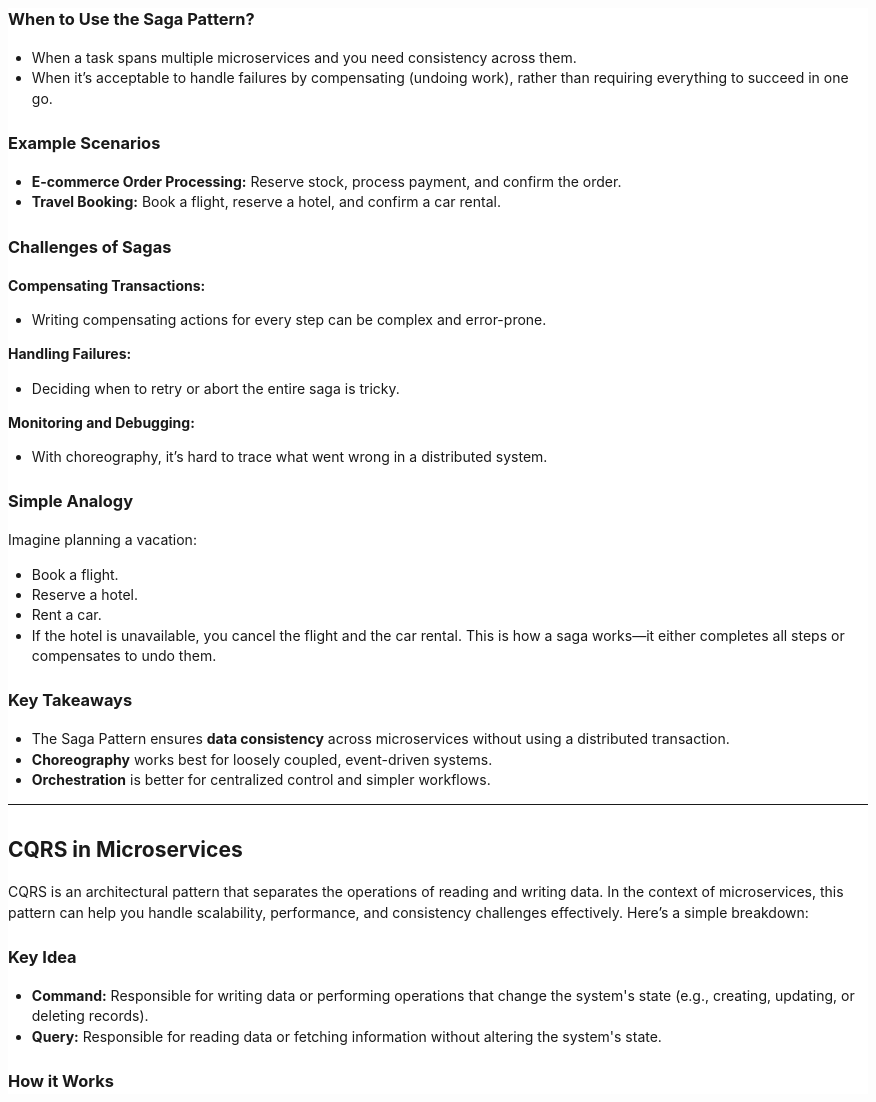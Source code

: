 ### When to Use the Saga Pattern?

- When a task spans multiple microservices and you need consistency across them.
- When it’s acceptable to handle failures by compensating (undoing work), rather than requiring everything to succeed in one go.

### Example Scenarios

- **E-commerce Order Processing:** Reserve stock, process payment, and confirm the order.
- **Travel Booking:** Book a flight, reserve a hotel, and confirm a car rental.

### Challenges of Sagas

**Compensating Transactions:**
- Writing compensating actions for every step can be complex and error-prone.

**Handling Failures:**
- Deciding when to retry or abort the entire saga is tricky.

**Monitoring and Debugging:**
- With choreography, it’s hard to trace what went wrong in a distributed system.

### Simple Analogy

Imagine planning a vacation:
- Book a flight.
- Reserve a hotel.
- Rent a car.
- If the hotel is unavailable, you cancel the flight and the car rental. This is how a saga works—it either completes all steps or compensates to undo them.

### Key Takeaways

- The Saga Pattern ensures **data consistency** across microservices without using a distributed transaction.
- **Choreography** works best for loosely coupled, event-driven systems.
- **Orchestration** is better for centralized control and simpler workflows.

---
## CQRS in Microservices

CQRS is an architectural pattern that separates the operations of reading and writing data. In the context of microservices, this pattern can help you handle scalability, performance, and consistency challenges effectively. Here’s a simple breakdown:

### Key Idea

- **Command:** Responsible for writing data or performing operations that change the system's state (e.g., creating, updating, or deleting records).
- **Query:** Responsible for reading data or fetching information without altering the system's state.

### How it Works
